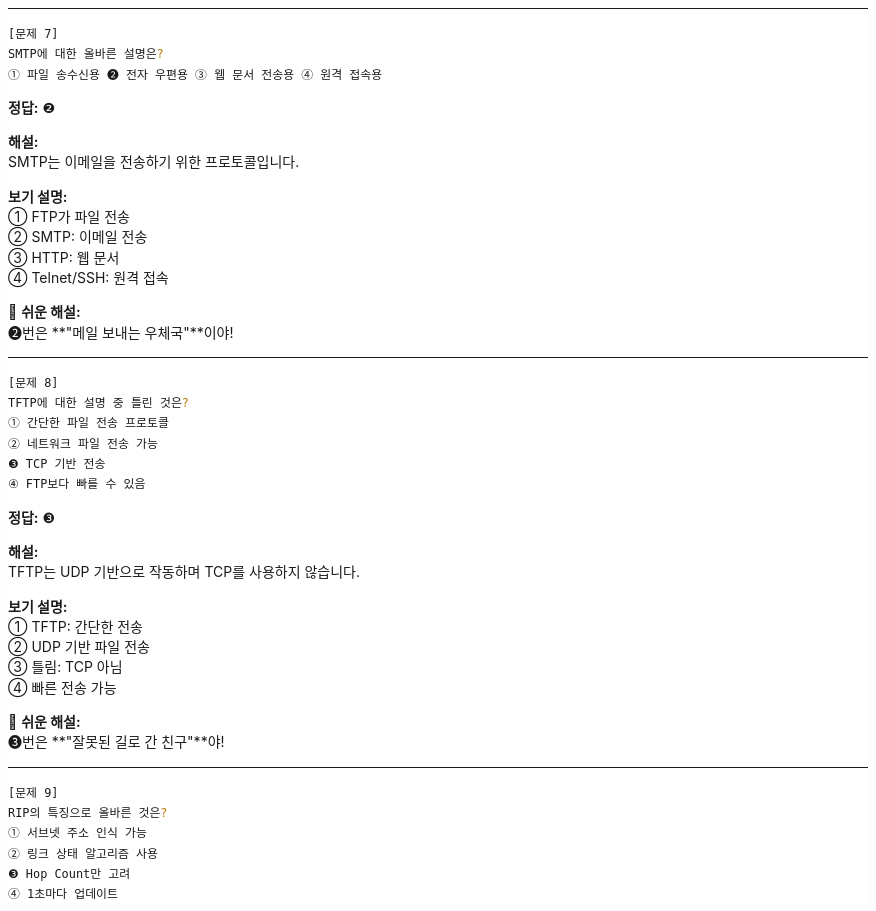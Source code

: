 


---


```bash
[문제 7]
SMTP에 대한 올바른 설명은?  
① 파일 송수신용 ❷ 전자 우편용 ③ 웹 문서 전송용 ④ 원격 접속용
```

**정답:** ❷

**해설:**  
SMTP는 이메일을 전송하기 위한 프로토콜입니다.

**보기 설명:**  
① FTP가 파일 전송  
② SMTP: 이메일 전송  
③ HTTP: 웹 문서  
④ Telnet/SSH: 원격 접속

🧸 **쉬운 해설:**  
❷번은 **"메일 보내는 우체국"**이야!




---


```bash
[문제 8]
TFTP에 대한 설명 중 틀린 것은?  
① 간단한 파일 전송 프로토콜  
② 네트워크 파일 전송 가능  
❸ TCP 기반 전송  
④ FTP보다 빠를 수 있음
```

**정답:** ❸

**해설:**  
TFTP는 UDP 기반으로 작동하며 TCP를 사용하지 않습니다.

**보기 설명:**  
① TFTP: 간단한 전송  
② UDP 기반 파일 전송  
③ 틀림: TCP 아님  
④ 빠른 전송 가능

🧸 **쉬운 해설:**  
❸번은 **"잘못된 길로 간 친구"**야!




---


```bash
[문제 9]
RIP의 특징으로 올바른 것은?  
① 서브넷 주소 인식 가능  
② 링크 상태 알고리즘 사용  
❸ Hop Count만 고려  
④ 1초마다 업데이트
```
